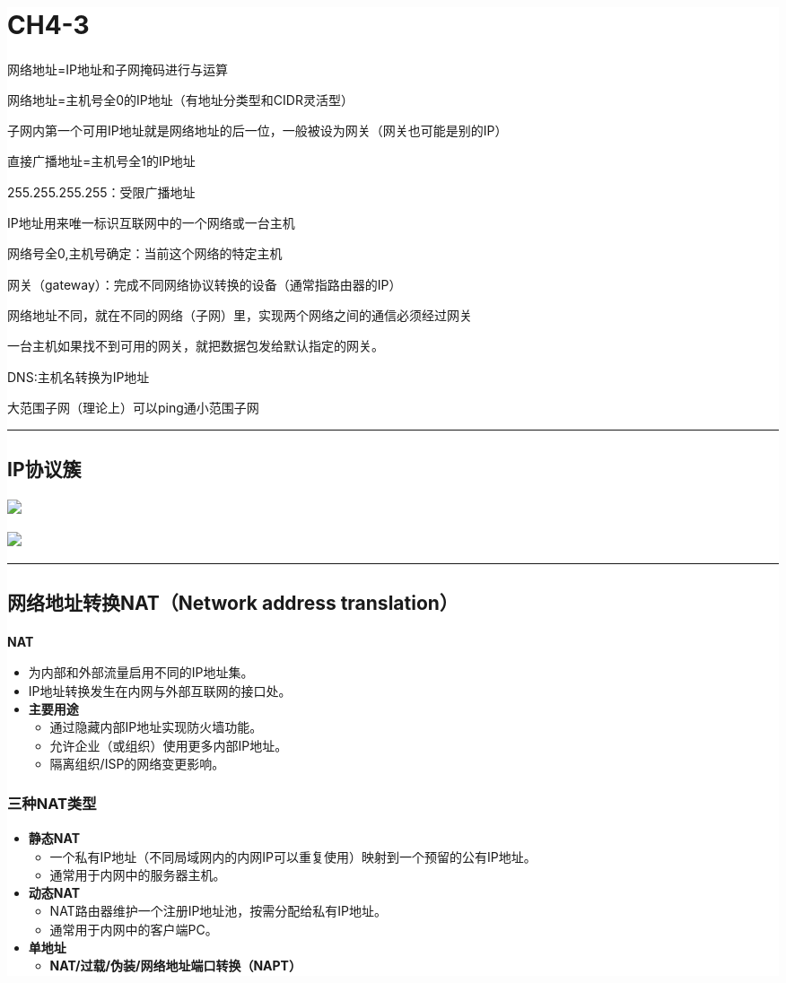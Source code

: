 # CH4-3

网络地址=IP地址和子网掩码进行与运算

网络地址=主机号全0的IP地址（有地址分类型和CIDR灵活型）

子网内第一个可用IP地址就是网络地址的后一位，一般被设为网关（网关也可能是别的IP）

直接广播地址=主机号全1的IP地址

255.255.255.255：受限广播地址

IP地址用来唯一标识互联网中的一个网络或一台主机

网络号全0,主机号确定：当前这个网络的特定主机

网关（gateway）：完成不同网络协议转换的设备（通常指路由器的IP）

网络地址不同，就在不同的网络（子网）里，实现两个网络之间的通信必须经过网关

一台主机如果找不到可用的网关，就把数据包发给默认指定的网关。

DNS:主机名转换为IP地址

大范围子网（理论上）可以ping通小范围子网


---


## IP协议簇

![](/home/guan/Desktop/计算机网络/Images/4.7/15fe3623-6808-42f7-a3e5-279e0a528cec.png)

![](/home/guan/Desktop/计算机网络/Images/4.7/1836c561-9f4f-4bf3-b3d5-ed81ccf52025.png)

---

## 网络地址转换NAT（Network address translation）

**NAT**

-  为内部和外部流量启用不同的IP地址集。
-  IP地址转换发生在内网与外部互联网的接口处。
- **主要用途**
  -  通过隐藏内部IP地址实现防火墙功能。
  -  允许企业（或组织）使用更多内部IP地址。
  -  隔离组织/ISP的网络变更影响。

### 三种NAT类型

- **静态NAT**
  -  一个私有IP地址（不同局域网内的内网IP可以重复使用）映射到一个预留的公有IP地址。
  -  通常用于内网中的服务器主机。
- **动态NAT**
  -  NAT路由器维护一个注册IP地址池，按需分配给私有IP地址。
  -  通常用于内网中的客户端PC。
- **单地址**
  - **NAT/过载/伪装/网络地址端口转换（NAPT）**

